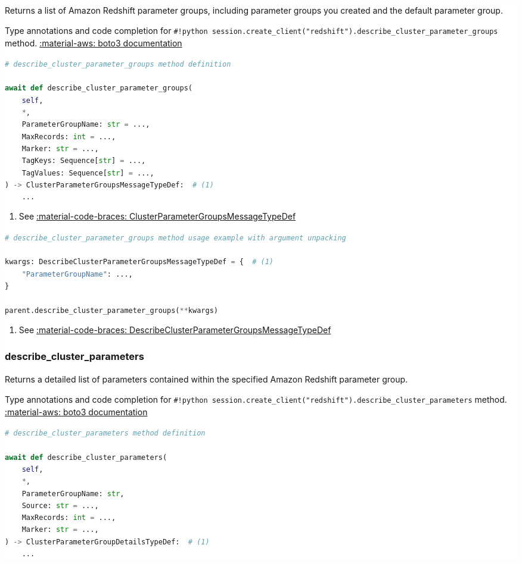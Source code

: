 Returns a list of Amazon Redshift parameter groups, including parameter groups
you created and the default parameter group.

Type annotations and code completion for `#!python session.create_client("redshift").describe_cluster_parameter_groups` method.
[:material-aws: boto3 documentation](https://boto3.amazonaws.com/v1/documentation/api/latest/reference/services/redshift/client/describe_cluster_parameter_groups.html)

```python
# describe_cluster_parameter_groups method definition

await def describe_cluster_parameter_groups(
    self,
    *,
    ParameterGroupName: str = ...,
    MaxRecords: int = ...,
    Marker: str = ...,
    TagKeys: Sequence[str] = ...,
    TagValues: Sequence[str] = ...,
) -> ClusterParameterGroupsMessageTypeDef:  # (1)
    ...
```

1. See [:material-code-braces: ClusterParameterGroupsMessageTypeDef](./type_defs.md#clusterparametergroupsmessagetypedef) 


```python
# describe_cluster_parameter_groups method usage example with argument unpacking

kwargs: DescribeClusterParameterGroupsMessageTypeDef = {  # (1)
    "ParameterGroupName": ...,
}

parent.describe_cluster_parameter_groups(**kwargs)
```

1. See [:material-code-braces: DescribeClusterParameterGroupsMessageTypeDef](./type_defs.md#describeclusterparametergroupsmessagetypedef) 

### describe\_cluster\_parameters

Returns a detailed list of parameters contained within the specified Amazon
Redshift parameter group.

Type annotations and code completion for `#!python session.create_client("redshift").describe_cluster_parameters` method.
[:material-aws: boto3 documentation](https://boto3.amazonaws.com/v1/documentation/api/latest/reference/services/redshift/client/describe_cluster_parameters.html)

```python
# describe_cluster_parameters method definition

await def describe_cluster_parameters(
    self,
    *,
    ParameterGroupName: str,
    Source: str = ...,
    MaxRecords: int = ...,
    Marker: str = ...,
) -> ClusterParameterGroupDetailsTypeDef:  # (1)
    ...
```
